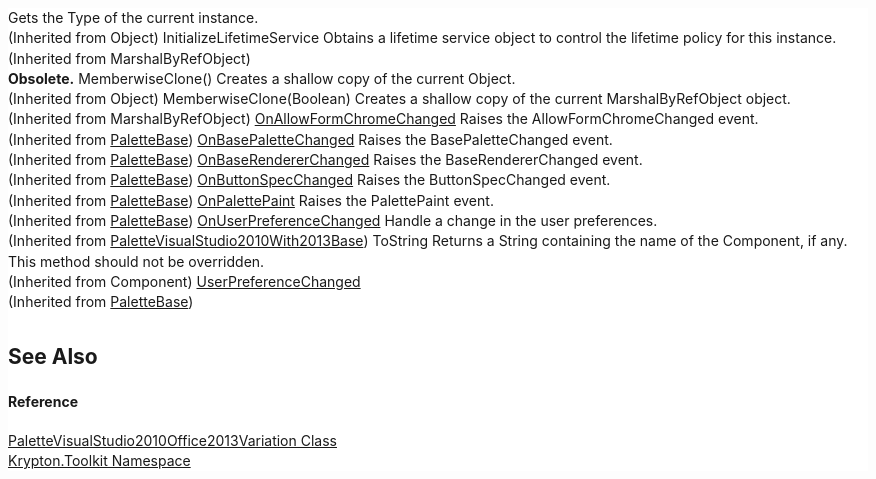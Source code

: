 <td>Gets the Type of the current instance.<br />(Inherited from Object)</td></tr>
<tr>
<td>InitializeLifetimeService</td>
<td>Obtains a lifetime service object to control the lifetime policy for this instance.<br />(Inherited from MarshalByRefObject)<br /><strong>Obsolete.</strong></td></tr>
<tr>
<td>MemberwiseClone()</td>
<td>Creates a shallow copy of the current Object.<br />(Inherited from Object)</td></tr>
<tr>
<td>MemberwiseClone(Boolean)</td>
<td>Creates a shallow copy of the current MarshalByRefObject object.<br />(Inherited from MarshalByRefObject)</td></tr>
<tr>
<td><a href="fc1dda96-32ee-fd9e-347f-614e5a355826.md">OnAllowFormChromeChanged</a></td>
<td>Raises the AllowFormChromeChanged event.<br />(Inherited from <a href="6da77fa5-1590-4646-f2ea-70002c922aee.md">PaletteBase</a>)</td></tr>
<tr>
<td><a href="edac6247-2caf-0f34-291f-905a750e9cf9.md">OnBasePaletteChanged</a></td>
<td>Raises the BasePaletteChanged event.<br />(Inherited from <a href="6da77fa5-1590-4646-f2ea-70002c922aee.md">PaletteBase</a>)</td></tr>
<tr>
<td><a href="3e430758-0f07-b362-dc14-ddf812f4ba99.md">OnBaseRendererChanged</a></td>
<td>Raises the BaseRendererChanged event.<br />(Inherited from <a href="6da77fa5-1590-4646-f2ea-70002c922aee.md">PaletteBase</a>)</td></tr>
<tr>
<td><a href="1c2e0ca2-ebff-eb9b-426f-152e3d9c3b1e.md">OnButtonSpecChanged</a></td>
<td>Raises the ButtonSpecChanged event.<br />(Inherited from <a href="6da77fa5-1590-4646-f2ea-70002c922aee.md">PaletteBase</a>)</td></tr>
<tr>
<td><a href="064ecef4-b34e-931e-d159-a7e583a64d17.md">OnPalettePaint</a></td>
<td>Raises the PalettePaint event.<br />(Inherited from <a href="6da77fa5-1590-4646-f2ea-70002c922aee.md">PaletteBase</a>)</td></tr>
<tr>
<td><a href="2611891a-bc6f-4b21-f877-bb6bf3a1a111.md">OnUserPreferenceChanged</a></td>
<td>Handle a change in the user preferences.<br />(Inherited from <a href="159616d9-8d40-f4f5-f9af-34648f671aaf.md">PaletteVisualStudio2010With2013Base</a>)</td></tr>
<tr>
<td>ToString</td>
<td>Returns a String containing the name of the Component, if any. This method should not be overridden.<br />(Inherited from Component)</td></tr>
<tr>
<td><a href="fba2d295-02d5-067a-362a-1228c9d2838a.md">UserPreferenceChanged</a></td>
<td><br />(Inherited from <a href="6da77fa5-1590-4646-f2ea-70002c922aee.md">PaletteBase</a>)</td></tr>
</table>

## See Also


#### Reference
<a href="01621684-7284-9f4d-ad3c-eeeb82ce2f69.md">PaletteVisualStudio2010Office2013Variation Class</a>  
<a href="79d2eac2-21f4-54ff-7552-b20c33c30600.md">Krypton.Toolkit Namespace</a>  
